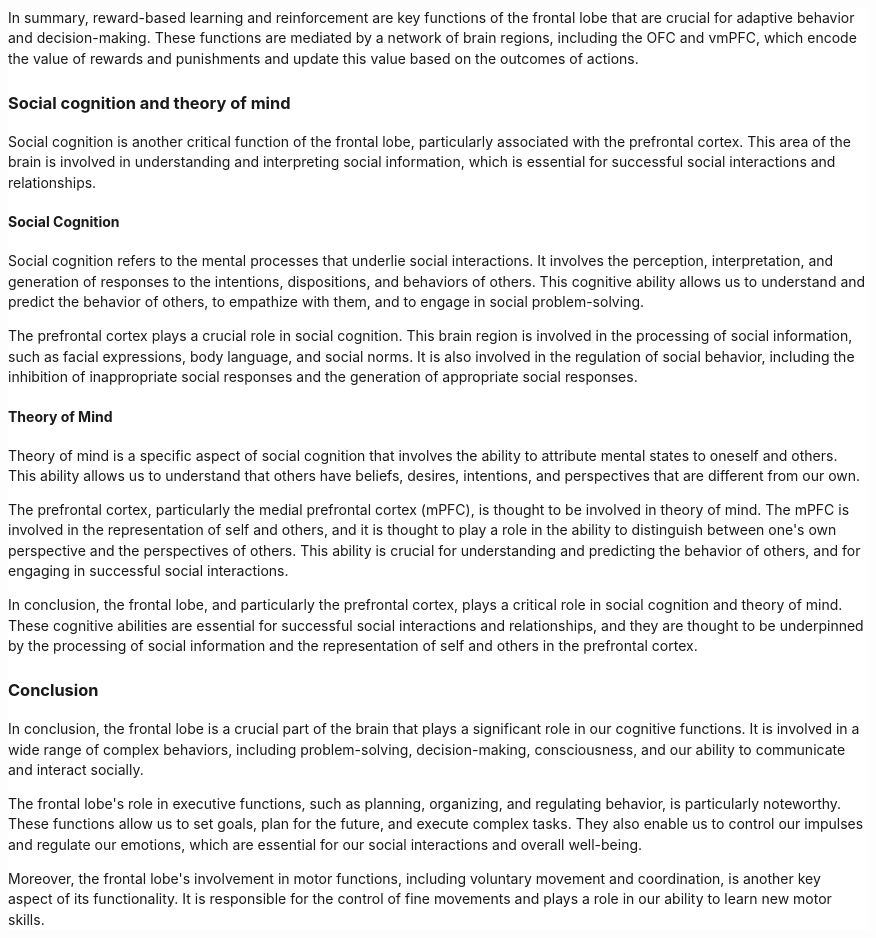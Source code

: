 In summary, reward-based learning and reinforcement are key functions of the frontal lobe that are crucial for adaptive behavior and decision-making. These functions are mediated by a network of brain regions, including the OFC and vmPFC, which encode the value of rewards and punishments and update this value based on the outcomes of actions.

### Social cognition and theory of mind

Social cognition is another critical function of the frontal lobe, particularly associated with the prefrontal cortex. This area of the brain is involved in understanding and interpreting social information, which is essential for successful social interactions and relationships.

#### Social Cognition

Social cognition refers to the mental processes that underlie social interactions. It involves the perception, interpretation, and generation of responses to the intentions, dispositions, and behaviors of others. This cognitive ability allows us to understand and predict the behavior of others, to empathize with them, and to engage in social problem-solving.

The prefrontal cortex plays a crucial role in social cognition. This brain region is involved in the processing of social information, such as facial expressions, body language, and social norms. It is also involved in the regulation of social behavior, including the inhibition of inappropriate social responses and the generation of appropriate social responses.

#### Theory of Mind

Theory of mind is a specific aspect of social cognition that involves the ability to attribute mental states to oneself and others. This ability allows us to understand that others have beliefs, desires, intentions, and perspectives that are different from our own.

The prefrontal cortex, particularly the medial prefrontal cortex (mPFC), is thought to be involved in theory of mind. The mPFC is involved in the representation of self and others, and it is thought to play a role in the ability to distinguish between one's own perspective and the perspectives of others. This ability is crucial for understanding and predicting the behavior of others, and for engaging in successful social interactions.

In conclusion, the frontal lobe, and particularly the prefrontal cortex, plays a critical role in social cognition and theory of mind. These cognitive abilities are essential for successful social interactions and relationships, and they are thought to be underpinned by the processing of social information and the representation of self and others in the prefrontal cortex.

### Conclusion

In conclusion, the frontal lobe is a crucial part of the brain that plays a significant role in our cognitive functions. It is involved in a wide range of complex behaviors, including problem-solving, decision-making, consciousness, and our ability to communicate and interact socially. 

The frontal lobe's role in executive functions, such as planning, organizing, and regulating behavior, is particularly noteworthy. These functions allow us to set goals, plan for the future, and execute complex tasks. They also enable us to control our impulses and regulate our emotions, which are essential for our social interactions and overall well-being.

Moreover, the frontal lobe's involvement in motor functions, including voluntary movement and coordination, is another key aspect of its functionality. It is responsible for the control of fine movements and plays a role in our ability to learn new motor skills.
